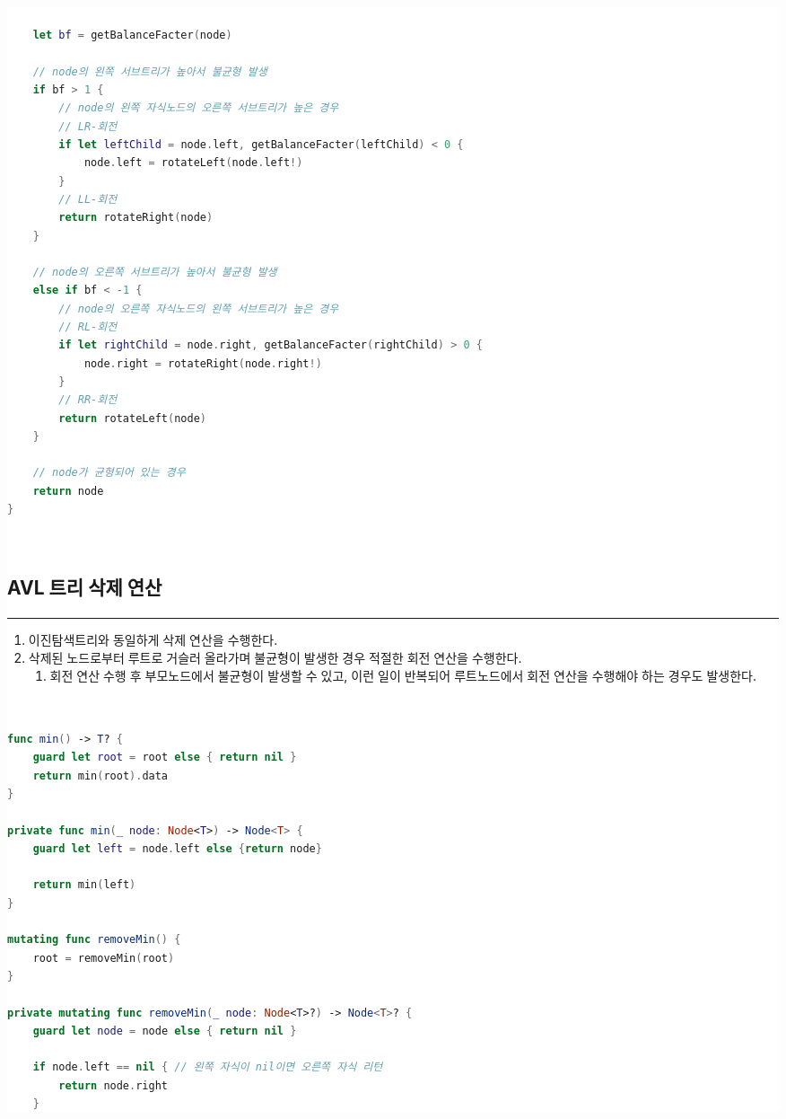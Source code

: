 ``` swift
        
    let bf = getBalanceFacter(node)
        
    // node의 왼쪽 서브트리가 높아서 불균형 발생
    if bf > 1 {
        // node의 왼쪽 자식노드의 오른쪽 서브트리가 높은 경우
        // LR-회전
        if let leftChild = node.left, getBalanceFacter(leftChild) < 0 {
            node.left = rotateLeft(node.left!)
        }
        // LL-회전
        return rotateRight(node)
    }
        
    // node의 오른쪽 서브트리가 높아서 불균형 발생
    else if bf < -1 {
        // node의 오른쪽 자식노드의 왼쪽 서브트리가 높은 경우
        // RL-회전
        if let rightChild = node.right, getBalanceFacter(rightChild) > 0 {
            node.right = rotateRight(node.right!)
        }
        // RR-회전
        return rotateLeft(node)
    }
        
    // node가 균형되어 있는 경우
    return node
}

```

<br/>

## AVL 트리 삭제 연산

---
  
1. 이진탐색트리와 동일하게 삭제 연산을 수행한다.
2. 삭제된 노드로부터 루트로 거슬러 올라가며 불균형이 발생한 경우 적절한 회전 연산을 수행한다.
   1. 회전 연산 수행 후 부모노드에서 불균형이 발생할 수 있고, 이런 일이 반복되어 루트노드에서 회전 연산을 수행해야 하는 경우도 발생한다.

<br/>

``` swift
func min() -> T? {
    guard let root = root else { return nil }
    return min(root).data
}
    
private func min(_ node: Node<T>) -> Node<T> {
    guard let left = node.left else {return node}
        
    return min(left)
}
    
mutating func removeMin() {
    root = removeMin(root)
}
    
private mutating func removeMin(_ node: Node<T>?) -> Node<T>? {
    guard let node = node else { return nil }
        
    if node.left == nil { // 왼쪽 자식이 nil이면 오른쪽 자식 리턴
        return node.right
    }
```